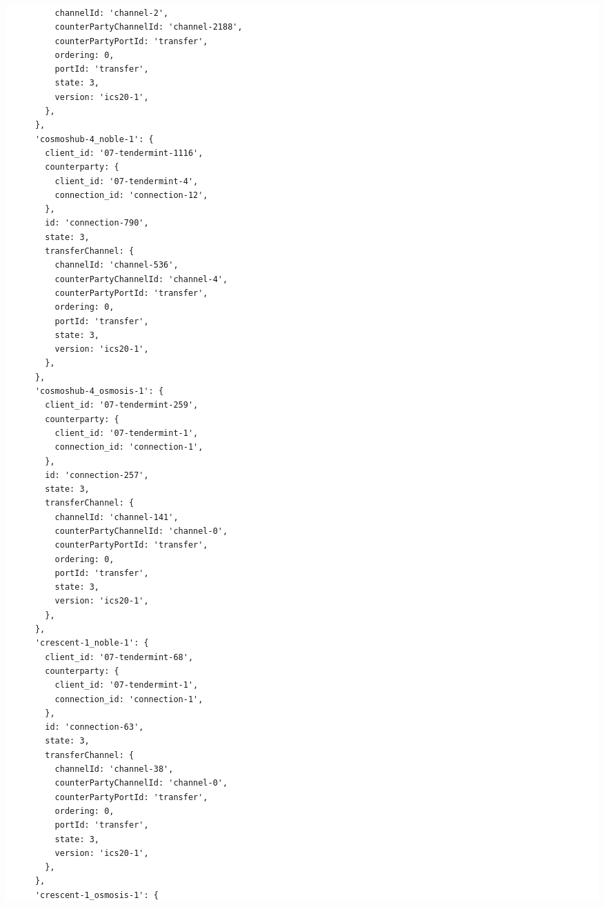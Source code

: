               channelId: 'channel-2',
              counterPartyChannelId: 'channel-2188',
              counterPartyPortId: 'transfer',
              ordering: 0,
              portId: 'transfer',
              state: 3,
              version: 'ics20-1',
            },
          },
          'cosmoshub-4_noble-1': {
            client_id: '07-tendermint-1116',
            counterparty: {
              client_id: '07-tendermint-4',
              connection_id: 'connection-12',
            },
            id: 'connection-790',
            state: 3,
            transferChannel: {
              channelId: 'channel-536',
              counterPartyChannelId: 'channel-4',
              counterPartyPortId: 'transfer',
              ordering: 0,
              portId: 'transfer',
              state: 3,
              version: 'ics20-1',
            },
          },
          'cosmoshub-4_osmosis-1': {
            client_id: '07-tendermint-259',
            counterparty: {
              client_id: '07-tendermint-1',
              connection_id: 'connection-1',
            },
            id: 'connection-257',
            state: 3,
            transferChannel: {
              channelId: 'channel-141',
              counterPartyChannelId: 'channel-0',
              counterPartyPortId: 'transfer',
              ordering: 0,
              portId: 'transfer',
              state: 3,
              version: 'ics20-1',
            },
          },
          'crescent-1_noble-1': {
            client_id: '07-tendermint-68',
            counterparty: {
              client_id: '07-tendermint-1',
              connection_id: 'connection-1',
            },
            id: 'connection-63',
            state: 3,
            transferChannel: {
              channelId: 'channel-38',
              counterPartyChannelId: 'channel-0',
              counterPartyPortId: 'transfer',
              ordering: 0,
              portId: 'transfer',
              state: 3,
              version: 'ics20-1',
            },
          },
          'crescent-1_osmosis-1': {